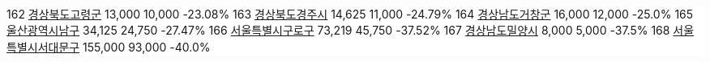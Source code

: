   <tr class="item">
    <td>162</td>
    <td><a href="/apt/경상북도고령군">경상북도고령군</a></td>
    <td>13,000</td>
    <td>10,000</td>
    <td>-23.08%</td>
  </tr>

  <tr class="item">
    <td>163</td>
    <td><a href="/apt/경상북도경주시">경상북도경주시</a></td>
    <td>14,625</td>
    <td>11,000</td>
    <td>-24.79%</td>
  </tr>

  <tr class="item">
    <td>164</td>
    <td><a href="/apt/경상남도거창군">경상남도거창군</a></td>
    <td>16,000</td>
    <td>12,000</td>
    <td>-25.0%</td>
  </tr>

  <tr class="item">
    <td>165</td>
    <td><a href="/apt/울산광역시남구">울산광역시남구</a></td>
    <td>34,125</td>
    <td>24,750</td>
    <td>-27.47%</td>
  </tr>

  <tr class="item">
    <td>166</td>
    <td><a href="/apt/서울특별시구로구">서울특별시구로구</a></td>
    <td>73,219</td>
    <td>45,750</td>
    <td>-37.52%</td>
  </tr>

  <tr class="item">
    <td>167</td>
    <td><a href="/apt/경상남도밀양시">경상남도밀양시</a></td>
    <td>8,000</td>
    <td>5,000</td>
    <td>-37.5%</td>
  </tr>

  <tr class="item">
    <td>168</td>
    <td><a href="/apt/서울특별시서대문구">서울특별시서대문구</a></td>
    <td>155,000</td>
    <td>93,000</td>
    <td>-40.0%</td>
  </tr>
